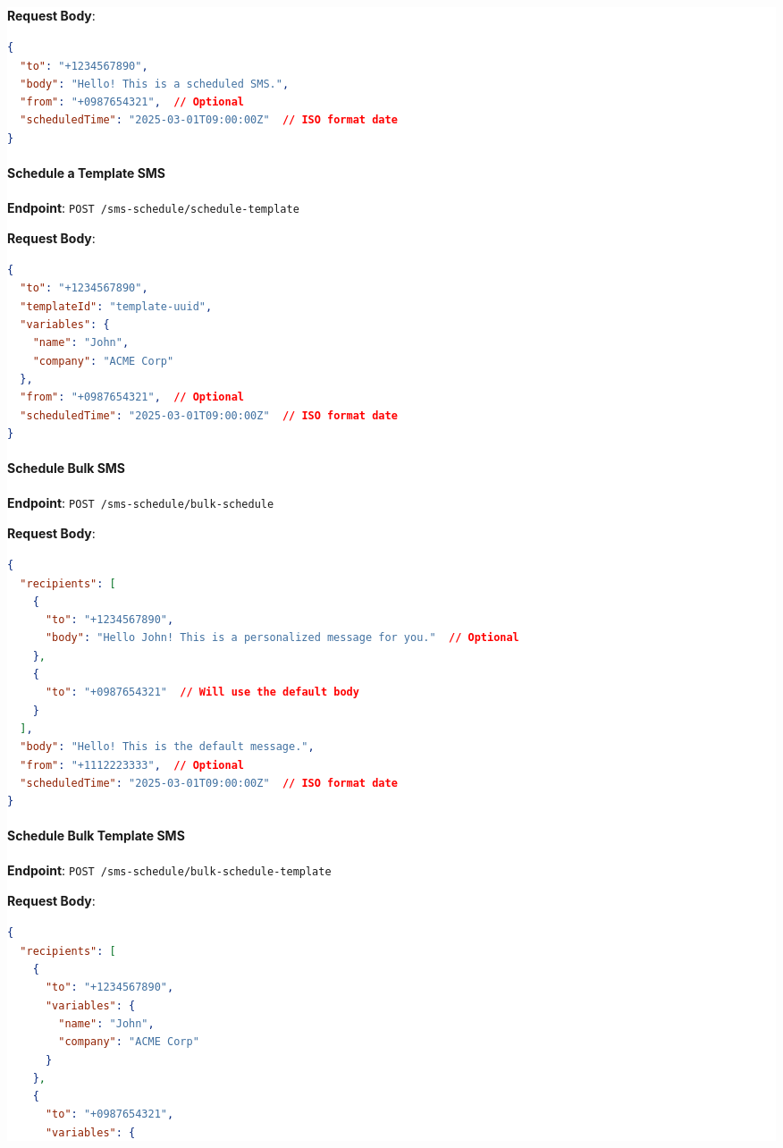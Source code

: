 **Request Body**:
```json
{
  "to": "+1234567890",
  "body": "Hello! This is a scheduled SMS.",
  "from": "+0987654321",  // Optional
  "scheduledTime": "2025-03-01T09:00:00Z"  // ISO format date
}
```

#### Schedule a Template SMS

**Endpoint**: `POST /sms-schedule/schedule-template`

**Request Body**:
```json
{
  "to": "+1234567890",
  "templateId": "template-uuid",
  "variables": {
    "name": "John",
    "company": "ACME Corp"
  },
  "from": "+0987654321",  // Optional
  "scheduledTime": "2025-03-01T09:00:00Z"  // ISO format date
}
```

#### Schedule Bulk SMS

**Endpoint**: `POST /sms-schedule/bulk-schedule`

**Request Body**:
```json
{
  "recipients": [
    {
      "to": "+1234567890",
      "body": "Hello John! This is a personalized message for you."  // Optional
    },
    {
      "to": "+0987654321"  // Will use the default body
    }
  ],
  "body": "Hello! This is the default message.",
  "from": "+1112223333",  // Optional
  "scheduledTime": "2025-03-01T09:00:00Z"  // ISO format date
}
```

#### Schedule Bulk Template SMS

**Endpoint**: `POST /sms-schedule/bulk-schedule-template`

**Request Body**:
```json
{
  "recipients": [
    {
      "to": "+1234567890",
      "variables": {
        "name": "John",
        "company": "ACME Corp"
      }
    },
    {
      "to": "+0987654321",
      "variables": {
```